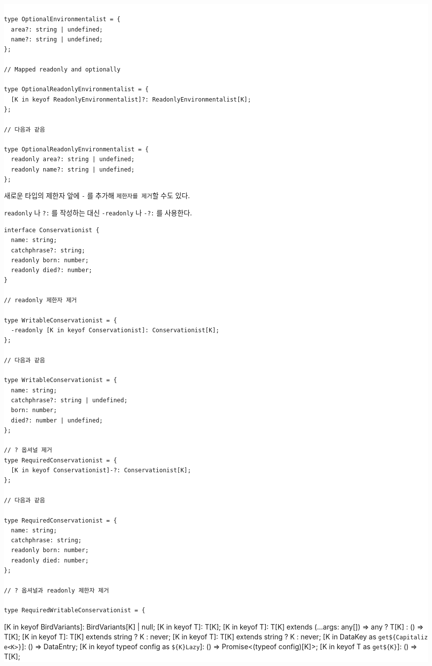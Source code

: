 ```tsx

type OptionalEnvironmentalist = {
  area?: string | undefined;
  name?: string | undefined;
};

// Mapped readonly and optionally

type OptionalReadonlyEnvironmentalist = {
  [K in keyof ReadonlyEnvironmentalist]?: ReadonlyEnvironmentalist[K];
};

// 다음과 같음

type OptionalReadonlyEnvironmentalist = {
  readonly area?: string | undefined;
  readonly name?: string | undefined;
};
```

새로운 타입의 제한자 앞에 `-` 를 추가해 `제한자를 제거`할 수도 있다.

`readonly` 나 `?:` 를 작성하는 대신 `-readonly` 나 `-?:` 를 사용한다.

```tsx
interface Conservationist {
  name: string;
  catchphrase?: string;
  readonly born: number;
  readonly died?: number;
}

// readonly 제한자 제거

type WritableConservationist = {
  -readonly [K in keyof Conservationist]: Conservationist[K];
};

// 다음과 같음

type WritableConservationist = {
  name: string;
  catchphrase?: string | undefined;
  born: number;
  died?: number | undefined;
};

// ? 옵셔널 제거
type RequiredConservationist = {
  [K in keyof Conservationist]-?: Conservationist[K];
};

// 다음과 같음

type RequiredConservationist = {
  name: string;
  catchphrase: string;
  readonly born: number;
  readonly died: number;
};

// ? 옵셔널과 readonly 제한자 제거

type RequiredWritableConservationist = {
```

  [K in Animals]: number;
  [K in keyof AnimalVariants]: number;
  [K in keyof BirdVariants]: BirdVariants[K] | null;
  [K in keyof T]: T[K];
  [K in keyof T]: T[K] extends (...args: any[]) => any ? T[K] : () => T[K];
  [K in keyof T]: T[K] extends string ? K : never;
  [K in keyof T]: T[K] extends string ? K : never;
  [K in DataKey as `get${Capitalize<K>}`]: () => DataEntry<K>;
  [K in keyof typeof config as `${K}Lazy`]: () => Promise<(typeof config)[K]>;
  [K in keyof T as `get${K}`]: () => T[K];